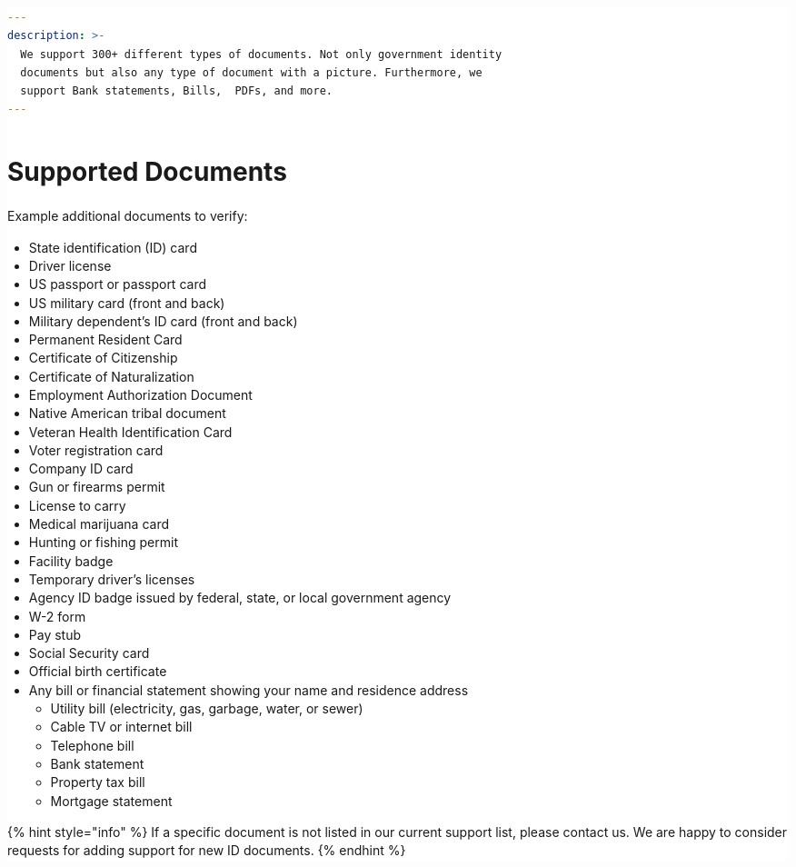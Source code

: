 ```yaml
---
description: >-
  We support 300+ different types of documents. Not only government identity
  documents but also any type of document with a picture. Furthermore, we
  support Bank statements, Bills,  PDFs, and more.
---
```


# Supported Documents

Example additional documents to verify:

* State identification (ID) card
* Driver license
* US passport or passport card
* US military card (front and back)
* Military dependent’s ID card (front and back)
* Permanent Resident Card
* Certificate of Citizenship
* Certificate of Naturalization
* Employment Authorization Document
* Native American tribal document
* Veteran Health Identification Card
* Voter registration card
* Company ID card
* Gun or firearms permit
* License to carry
* Medical marijuana card
* Hunting or fishing permit
* Facility badge
* Temporary driver’s licenses
* Agency ID badge issued by federal, state, or local government agency
* W-2 form
* Pay stub
* Social Security card
* Official birth certificate
* Any bill or financial statement showing your name and residence address
  * Utility bill (electricity, gas, garbage, water, or sewer)
  * Cable TV or internet bill
  * Telephone bill
  * Bank statement
  * Property tax bill
  * Mortgage statement

{% hint style="info" %}
If a specific document is not listed in our current support list, please contact us. We are happy to consider requests for adding support for new ID documents.
{% endhint %}
